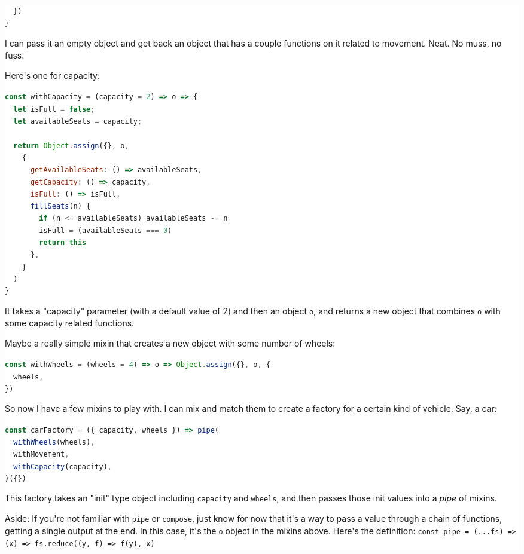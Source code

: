 ```javascript
  })
}
```

I can pass it an empty object and get back an object that has a couple functions
on it related to movement. Neat. No muss, no fuss.

Here's one for capacity:

```javascript
const withCapacity = (capacity = 2) => o => {
  let isFull = false;
  let availableSeats = capacity;

  return Object.assign({}, o,
    {
      getAvailableSeats: () => availableSeats,
      getCapacity: () => capacity,
      isFull: () => isFull,
      fillSeats(n) {
        if (n <= availableSeats) availableSeats -= n
        isFull = (availableSeats === 0)
        return this
      },
    }
  )
}
```

It takes a "capacity" parameter (with a default value of 2) and then an object `o`,
and returns a new object that combines `o` with some capacity related functions.

Maybe a really simple mixin that creates a new object with some number of wheels:

```javascript
const withWheels = (wheels = 4) => o => Object.assign({}, o, {
  wheels,
})
```

So now I have a few mixins to play with. I can mix and match them to create a
factory for a certain kind of vehicle. Say, a car:

```javascript
const carFactory = ({ capacity, wheels }) => pipe(
  withWheels(wheels),
  withMovement,
  withCapacity(capacity),
)({})
```

This factory takes an "init" type object including `capacity` and `wheels`, and
then passes those init values into a *pipe* of mixins.

Aside: If you're not familiar with `pipe` or `compose`, just know for now that it's a
way to pass a value through a chain of functions, getting a single output at
the end. In this case, it's the `o` object in the mixins above. Here's the
definition: `const pipe = (...fs) => (x) => fs.reduce((y, f) => f(y), x)`
